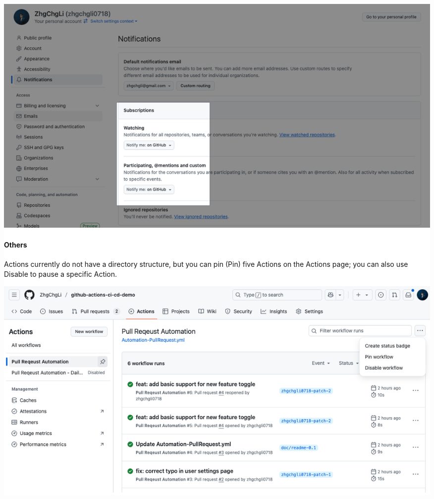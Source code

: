 ![](/assets/404bd5c70040/1*INgfO9B2bNFy-Nd1ZjnzOw.png)

#### Others

Actions currently do not have a directory structure, but you can pin (Pin) five Actions on the Actions page; you can also use Disable to pause a specific Action.

![](/assets/404bd5c70040/1*ZD-5xkparhJqtnm2REeu6A.png)
